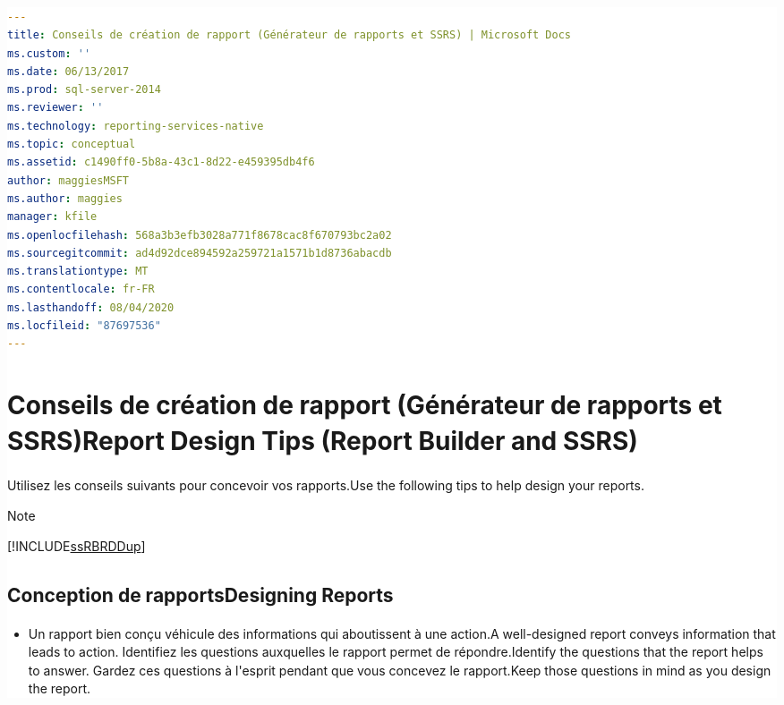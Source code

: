 ```yaml
---
title: Conseils de création de rapport (Générateur de rapports et SSRS) | Microsoft Docs
ms.custom: ''
ms.date: 06/13/2017
ms.prod: sql-server-2014
ms.reviewer: ''
ms.technology: reporting-services-native
ms.topic: conceptual
ms.assetid: c1490ff0-5b8a-43c1-8d22-e459395db4f6
author: maggiesMSFT
ms.author: maggies
manager: kfile
ms.openlocfilehash: 568a3b3efb3028a771f8678cac8f670793bc2a02
ms.sourcegitcommit: ad4d92dce894592a259721a1571b1d8736abacdb
ms.translationtype: MT
ms.contentlocale: fr-FR
ms.lasthandoff: 08/04/2020
ms.locfileid: "87697536"
---
```

# <a name="report-design-tips-report-builder-and-ssrs"></a><span data-ttu-id="c1708-102">Conseils de création de rapport (Générateur de rapports et SSRS)</span><span class="sxs-lookup"><span data-stu-id="c1708-102">Report Design Tips (Report Builder and SSRS)</span></span>
  <span data-ttu-id="c1708-103">Utilisez les conseils suivants pour concevoir vos rapports.</span><span class="sxs-lookup"><span data-stu-id="c1708-103">Use the following tips to help design your reports.</span></span>  
  
> [!NOTE]  
>  [!INCLUDE[ssRBRDDup](../../includes/ssrbrddup-md.md)]  
  
##  <a name="designing-reports"></a><a name="DesigningReports"></a> <span data-ttu-id="c1708-104">Conception de rapports</span><span class="sxs-lookup"><span data-stu-id="c1708-104">Designing Reports</span></span>  
  
-   <span data-ttu-id="c1708-105">Un rapport bien conçu véhicule des informations qui aboutissent à une action.</span><span class="sxs-lookup"><span data-stu-id="c1708-105">A well-designed report conveys information that leads to action.</span></span> <span data-ttu-id="c1708-106">Identifiez les questions auxquelles le rapport permet de répondre.</span><span class="sxs-lookup"><span data-stu-id="c1708-106">Identify the questions that the report helps to answer.</span></span> <span data-ttu-id="c1708-107">Gardez ces questions à l'esprit pendant que vous concevez le rapport.</span><span class="sxs-lookup"><span data-stu-id="c1708-107">Keep those questions in mind as you design the report.</span></span>  
  